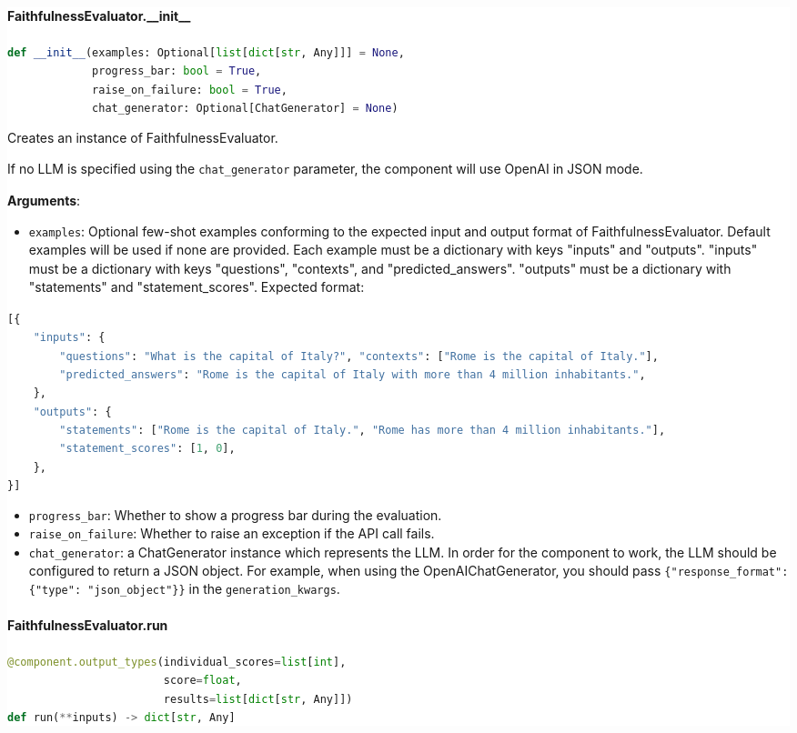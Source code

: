 <a id="faithfulness.FaithfulnessEvaluator.__init__"></a>

#### FaithfulnessEvaluator.\_\_init\_\_

```python
def __init__(examples: Optional[list[dict[str, Any]]] = None,
             progress_bar: bool = True,
             raise_on_failure: bool = True,
             chat_generator: Optional[ChatGenerator] = None)
```

Creates an instance of FaithfulnessEvaluator.

If no LLM is specified using the `chat_generator` parameter, the component will use OpenAI in JSON mode.

**Arguments**:

- `examples`: Optional few-shot examples conforming to the expected input and output format of FaithfulnessEvaluator.
Default examples will be used if none are provided.
Each example must be a dictionary with keys "inputs" and "outputs".
"inputs" must be a dictionary with keys "questions", "contexts", and "predicted_answers".
"outputs" must be a dictionary with "statements" and "statement_scores".
Expected format:
```python
[{
    "inputs": {
        "questions": "What is the capital of Italy?", "contexts": ["Rome is the capital of Italy."],
        "predicted_answers": "Rome is the capital of Italy with more than 4 million inhabitants.",
    },
    "outputs": {
        "statements": ["Rome is the capital of Italy.", "Rome has more than 4 million inhabitants."],
        "statement_scores": [1, 0],
    },
}]
```
- `progress_bar`: Whether to show a progress bar during the evaluation.
- `raise_on_failure`: Whether to raise an exception if the API call fails.
- `chat_generator`: a ChatGenerator instance which represents the LLM.
In order for the component to work, the LLM should be configured to return a JSON object. For example,
when using the OpenAIChatGenerator, you should pass `{"response_format": {"type": "json_object"}}` in the
`generation_kwargs`.

<a id="faithfulness.FaithfulnessEvaluator.run"></a>

#### FaithfulnessEvaluator.run

```python
@component.output_types(individual_scores=list[int],
                        score=float,
                        results=list[dict[str, Any]])
def run(**inputs) -> dict[str, Any]
```
